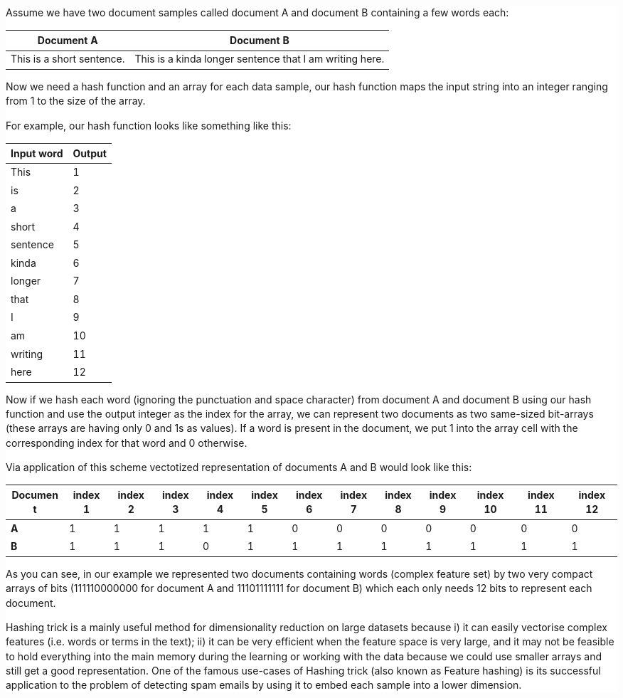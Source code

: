 Assume we have two document samples called document A and document B containing a few words each:

|  Document A |  Document B |
|--------|--------|
|   This is a short sentence.     |    This is a kinda longer sentence that I am writing here.     |

Now we need a hash function and an array for each data sample, our hash function maps the input string into an integer ranging from 1 to the size of the array.

For example, our hash function looks like something like this:

| Input word | Output |
|--------|--------|
|     This   |  1      |
|    is    |     2   |
|      a  |       3 |
|       short |    4    |
|    sentence    |  5      |
|    kinda    |      6  |
|   longer     |      7  |
|    that    |    8    |
|     I   |     9   |
|      am  |     10   |
|    writing    |  11      |
|    here    |      12  |

Now if we hash each word (ignoring the punctuation and space character) from document A and document B using our hash function and use the output integer as the index for the array, we can represent two documents as two same-sized bit-arrays (these arrays are having only 0 and 1s as values). If a word is present in the document, we put 1 into the array cell with the corresponding index for that word and 0 otherwise.

Via application of this scheme vectotized representation of documents A and B would look like this:

|Document| index 1 | index 2 | index 3 | index 4 | index 5 | index 6 | index 7 | index 8 | index 9 | index 10 | index 11 | index 12 |
|--------|--------|--------|--------|--------|--------|--------|--------|--------|--------|--------|--------|--------|
|**A**|1|1|1|1|1|0|0|0|0|0|0|0|
|**B**|1|1|1|0|1|1|1|1|1|1|1|1|

As you can see, in our example we represented two documents containing words (complex feature set) by two very compact arrays of bits (111110000000 for document A and 11101111111 for document B) which each only needs 12 bits to represent each document.

Hashing trick is a mainly useful method for dimensionality reduction on large datasets because i) it can easily vectorise complex features (i.e. words or terms in the text); ii) it can be very efficient when the feature space is very large, and it may not be feasible to hold everything into the main memory during the learning or working with the data because we could use smaller arrays and still get a good representation. One of the famous use-cases of Hashing trick (also known as Feature hashing) is its successful application to the problem of detecting spam emails by using it to embed each sample into a lower dimension.
